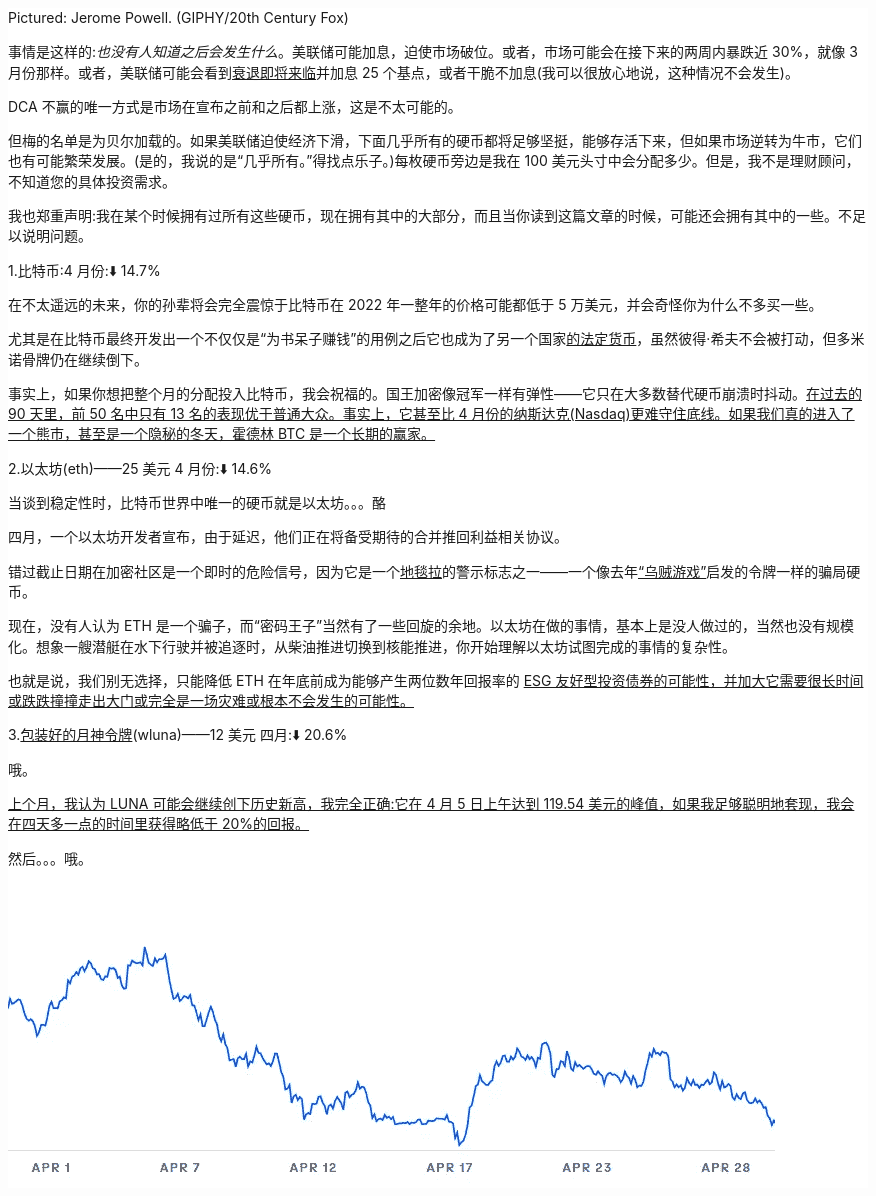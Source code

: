 Pictured: Jerome Powell. (GIPHY/20th Century Fox)

事情是这样的:*也没有人知道之后会发生什么*。美联储可能加息，迫使市场破位。或者，市场可能会在接下来的两周内暴跌近 30%，就像 3 月份那样。或者，美联储可能会看到[衰退即将来临](https://www.forbes.com/sites/jonathanponciano/2022/04/28/us-economy-shrank-14-last-quarter-in-worst-showing-since-covid-recession-new-gdp-estimate-shows/?sh=231592d54277)并加息 25 个基点，或者干脆不加息(我可以很放心地说，这种情况不会发生)。

DCA 不赢的唯一方式是市场在宣布之前和之后都上涨，这是不太可能的。

但梅的名单是为贝尔加载的。如果美联储迫使经济下滑，下面几乎所有的硬币都将足够坚挺，能够存活下来，但如果市场逆转为牛市，它们也有可能繁荣发展。(是的，我说的是“几乎所有。”得找点乐子。)每枚硬币旁边是我在 100 美元头寸中会分配多少。但是，我不是理财顾问，不知道您的具体投资需求。

我也郑重声明:我在某个时候拥有过所有这些硬币，现在拥有其中的大部分，而且当你读到这篇文章的时候，可能还会拥有其中的一些。不足以说明问题。

1.比特币:4 月份:⬇️ 14.7%

在不太遥远的未来，你的孙辈将会完全震惊于比特币在 2022 年一整年的价格可能都低于 5 万美元，并会奇怪你为什么不多买一些。

尤其是在比特币最终开发出一个不仅仅是“为书呆子赚钱”的用例之后它也成为了另一个国家[的法定货币](https://www.cnbc.com/2022/04/28/central-african-republic-adopts-bitcoin-as-legal-tender.html)，虽然彼得·希夫不会被打动，但多米诺骨牌仍在继续倒下。

事实上，如果你想把整个月的分配投入比特币，我会祝福的。国王加密像冠军一样有弹性——它只在大多数替代硬币崩溃时抖动。[在过去的 90 天里，前 50 名中只有 13 名的表现优于普通大众。事实上，它甚至比 4 月份的纳斯达克(Nasdaq)更难守住底线。如果我们真的进入了一个熊市，甚至是一个隐秘的冬天，霍德林 BTC 是一个长期的赢家。](https://www.blockchaincenter.net/en/altcoin-season-index/)

2.以太坊(eth)——25 美元 4 月份:⬇️ 14.6%

当谈到稳定性时，比特币世界中唯一的硬币就是以太坊。。。酪

四月，一个以太坊开发者宣布，由于延迟，他们正在将备受期待的合并推回利益相关协议。

错过截止日期在加密社区是一个即时的危险信号，因为它是一个[地毯拉](https://fortune.com/2022/03/02/crypto-scam-rug-pull-what-is-it/)的警示标志之一——一个像去年[“乌贼游戏”](https://www.wired.com/story/squid-game-coin-crypto-scam/)启发的令牌一样的骗局硬币。

现在，没有人认为 ETH 是一个骗子，而“密码王子”当然有了一些回旋的余地。以太坊在做的事情，基本上是没人做过的，当然也没有规模化。想象一艘潜艇在水下行驶并被追逐时，从柴油推进切换到核能推进，你开始理解以太坊试图完成的事情的复杂性。

也就是说，我们别无选择，只能降低 ETH 在年底前成为能够产生两位数年回报率的 [ESG 友好型投资债券的可能性，并加大它需要很长时间或跌跌撞撞走出大门或完全是一场灾难或根本不会发生的可能性。](https://cryptohayes.medium.com/five-ducking-digits-cd92a7ab72ce)

3.[包装好的月神令牌](https://www.coinbase.com/price/wrapped-luna-token)(wluna)——12 美元
四月:⬇️ 20.6%

哦。

[上个月，我认为 LUNA 可能会继续创下历史新高，我完全正确:它在 4 月 5 日上午达到 119.54 美元的峰值，如果我足够聪明地套现，我会在四天多一点的时间里获得略低于 20%的回报。](/coinmonks/top-10-cryptos-to-buy-on-coinbase-in-april-2022-8ab5e96b1e56)

然后。。。哦。

![](img/3024af603ccbf6e219ea4b9047249b70.png)

